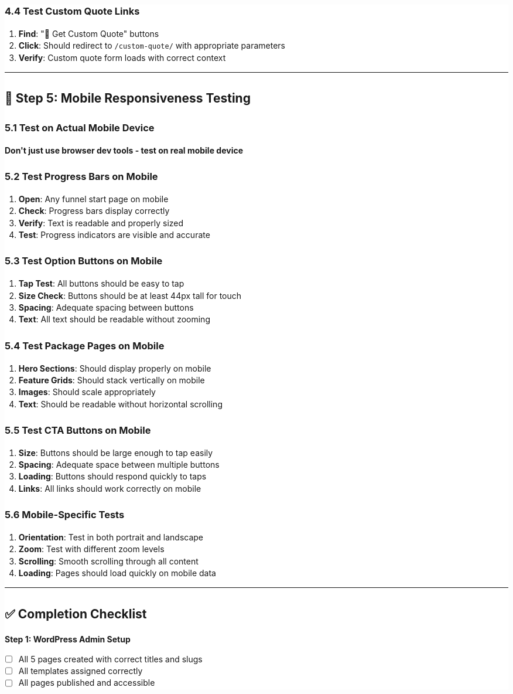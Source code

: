 ### 4.4 Test Custom Quote Links
1. **Find**: "📝 Get Custom Quote" buttons
2. **Click**: Should redirect to `/custom-quote/` with appropriate parameters
3. **Verify**: Custom quote form loads with correct context

---

## 🎯 **Step 5: Mobile Responsiveness Testing**

### 5.1 Test on Actual Mobile Device
**Don't just use browser dev tools - test on real mobile device**

### 5.2 Test Progress Bars on Mobile
1. **Open**: Any funnel start page on mobile
2. **Check**: Progress bars display correctly
3. **Verify**: Text is readable and properly sized
4. **Test**: Progress indicators are visible and accurate

### 5.3 Test Option Buttons on Mobile
1. **Tap Test**: All buttons should be easy to tap
2. **Size Check**: Buttons should be at least 44px tall for touch
3. **Spacing**: Adequate spacing between buttons
4. **Text**: All text should be readable without zooming

### 5.4 Test Package Pages on Mobile
1. **Hero Sections**: Should display properly on mobile
2. **Feature Grids**: Should stack vertically on mobile
3. **Images**: Should scale appropriately
4. **Text**: Should be readable without horizontal scrolling

### 5.5 Test CTA Buttons on Mobile
1. **Size**: Buttons should be large enough to tap easily
2. **Spacing**: Adequate space between multiple buttons
3. **Loading**: Buttons should respond quickly to taps
4. **Links**: All links should work correctly on mobile

### 5.6 Mobile-Specific Tests
1. **Orientation**: Test in both portrait and landscape
2. **Zoom**: Test with different zoom levels
3. **Scrolling**: Smooth scrolling through all content
4. **Loading**: Pages should load quickly on mobile data

---

## ✅ **Completion Checklist**

**Step 1: WordPress Admin Setup**
- [ ] All 5 pages created with correct titles and slugs
- [ ] All templates assigned correctly
- [ ] All pages published and accessible
